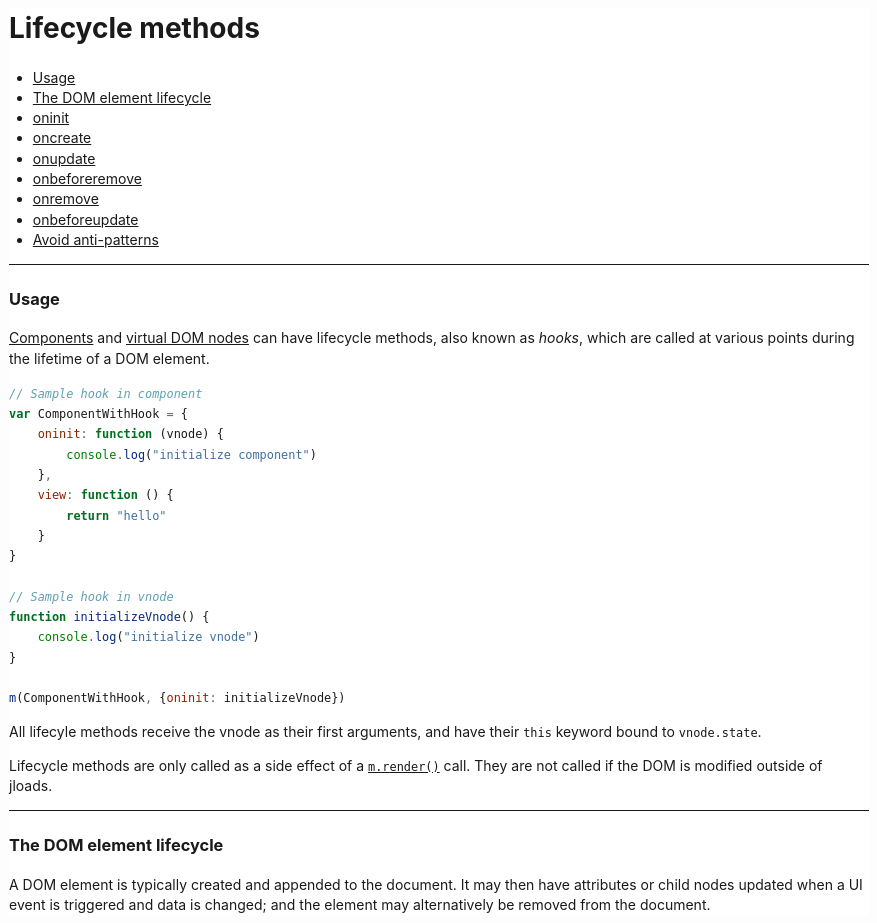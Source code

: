 # Lifecycle methods

- [Usage](#usage)
- [The DOM element lifecycle](#the-dom-element-lifecycle)
- [oninit](#oninit)
- [oncreate](#oncreate)
- [onupdate](#onupdate)
- [onbeforeremove](#onbeforeremove)
- [onremove](#onremove)
- [onbeforeupdate](#onbeforeupdate)
- [Avoid anti-patterns](#avoid-anti-patterns)

---

### Usage

[Components](components.md) and [virtual DOM nodes](vnodes.md) can have lifecycle methods, also known as *hooks*, which
are called at various points during the lifetime of a DOM element.

```javascript
// Sample hook in component
var ComponentWithHook = {
	oninit: function (vnode) {
		console.log("initialize component")
	},
	view: function () {
		return "hello"
	}
}

// Sample hook in vnode
function initializeVnode() {
	console.log("initialize vnode")
}

m(ComponentWithHook, {oninit: initializeVnode})
```

All lifecyle methods receive the vnode as their first arguments, and have their `this` keyword bound to `vnode.state`.

Lifecycle methods are only called as a side effect of a [`m.render()`](render.md) call. They are not called if the DOM
is modified outside of jloads.

---

### The DOM element lifecycle

A DOM element is typically created and appended to the document. It may then have attributes or child nodes updated when
a UI event is triggered and data is changed; and the element may alternatively be removed from the document.
